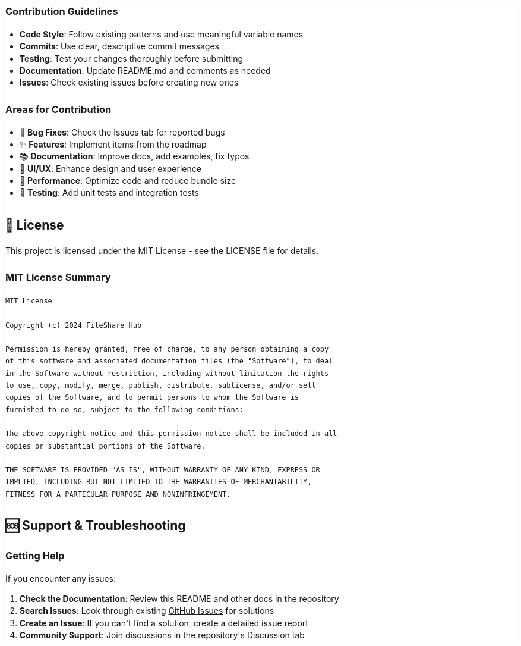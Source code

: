 ### Contribution Guidelines

- **Code Style**: Follow existing patterns and use meaningful variable names
- **Commits**: Use clear, descriptive commit messages
- **Testing**: Test your changes thoroughly before submitting
- **Documentation**: Update README.md and comments as needed
- **Issues**: Check existing issues before creating new ones

### Areas for Contribution

- 🐛 **Bug Fixes**: Check the Issues tab for reported bugs
- ✨ **Features**: Implement items from the roadmap
- 📚 **Documentation**: Improve docs, add examples, fix typos
- 🎨 **UI/UX**: Enhance design and user experience
- 🔧 **Performance**: Optimize code and reduce bundle size
- 🧪 **Testing**: Add unit tests and integration tests

## 📝 License

This project is licensed under the MIT License - see the [LICENSE](LICENSE) file for details.

### MIT License Summary

```
MIT License

Copyright (c) 2024 FileShare Hub

Permission is hereby granted, free of charge, to any person obtaining a copy
of this software and associated documentation files (the "Software"), to deal
in the Software without restriction, including without limitation the rights
to use, copy, modify, merge, publish, distribute, sublicense, and/or sell
copies of the Software, and to permit persons to whom the Software is
furnished to do so, subject to the following conditions:

The above copyright notice and this permission notice shall be included in all
copies or substantial portions of the Software.

THE SOFTWARE IS PROVIDED "AS IS", WITHOUT WARRANTY OF ANY KIND, EXPRESS OR
IMPLIED, INCLUDING BUT NOT LIMITED TO THE WARRANTIES OF MERCHANTABILITY,
FITNESS FOR A PARTICULAR PURPOSE AND NONINFRINGEMENT.
```

## 🆘 Support & Troubleshooting

### Getting Help

If you encounter any issues:

1. **Check the Documentation**: Review this README and other docs in the repository
2. **Search Issues**: Look through existing [GitHub Issues](../../issues) for solutions
3. **Create an Issue**: If you can't find a solution, create a detailed issue report
4. **Community Support**: Join discussions in the repository's Discussion tab
